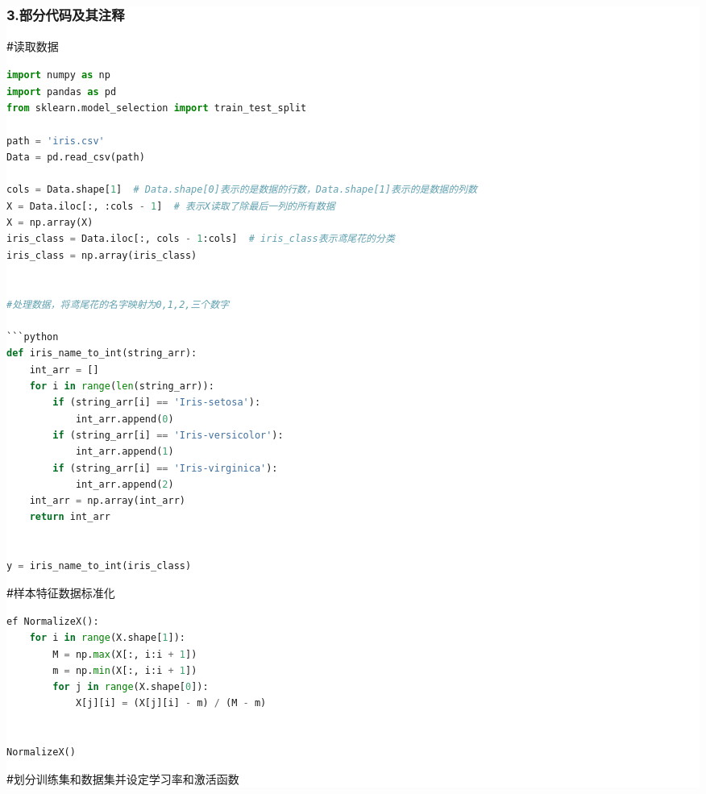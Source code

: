 ### 3.部分代码及其注释

#读取数据

```python
import numpy as np
import pandas as pd
from sklearn.model_selection import train_test_split

path = 'iris.csv'
Data = pd.read_csv(path)

cols = Data.shape[1]  # Data.shape[0]表示的是数据的行数，Data.shape[1]表示的是数据的列数
X = Data.iloc[:, :cols - 1]  # 表示X读取了除最后一列的所有数据
X = np.array(X)
iris_class = Data.iloc[:, cols - 1:cols]  # iris_class表示鸢尾花的分类
iris_class = np.array(iris_class)


#处理数据，将鸢尾花的名字映射为0,1,2,三个数字

```python
def iris_name_to_int(string_arr):
    int_arr = []
    for i in range(len(string_arr)):
        if (string_arr[i] == 'Iris-setosa'):
            int_arr.append(0)
        if (string_arr[i] == 'Iris-versicolor'):
            int_arr.append(1)
        if (string_arr[i] == 'Iris-virginica'):
            int_arr.append(2)
    int_arr = np.array(int_arr)
    return int_arr


y = iris_name_to_int(iris_class)
```

#样本特征数据标准化

```python
ef NormalizeX():
    for i in range(X.shape[1]):
        M = np.max(X[:, i:i + 1])
        m = np.min(X[:, i:i + 1])
        for j in range(X.shape[0]):
            X[j][i] = (X[j][i] - m) / (M - m)


NormalizeX()
```

#划分训练集和数据集并设定学习率和激活函数
